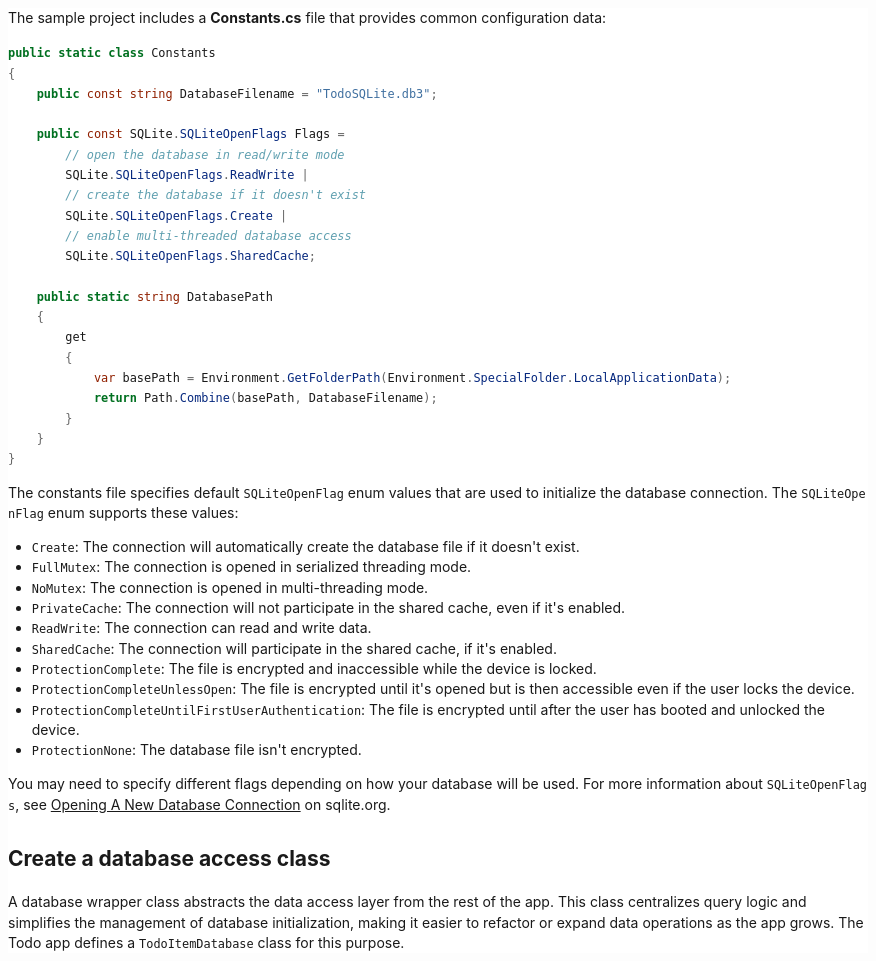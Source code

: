 The sample project includes a **Constants.cs** file that provides common configuration data:

```csharp
public static class Constants
{
    public const string DatabaseFilename = "TodoSQLite.db3";

    public const SQLite.SQLiteOpenFlags Flags =
        // open the database in read/write mode
        SQLite.SQLiteOpenFlags.ReadWrite |
        // create the database if it doesn't exist
        SQLite.SQLiteOpenFlags.Create |
        // enable multi-threaded database access
        SQLite.SQLiteOpenFlags.SharedCache;

    public static string DatabasePath
    {
        get
        {
            var basePath = Environment.GetFolderPath(Environment.SpecialFolder.LocalApplicationData);
            return Path.Combine(basePath, DatabaseFilename);
        }
    }
}
```

The constants file specifies default `SQLiteOpenFlag` enum values that are used to initialize the database connection. The `SQLiteOpenFlag` enum supports these values:

- `Create`: The connection will automatically create the database file if it doesn't exist.
- `FullMutex`: The connection is opened in serialized threading mode.
- `NoMutex`: The connection is opened in multi-threading mode.
- `PrivateCache`: The connection will not participate in the shared cache, even if it's enabled.
- `ReadWrite`: The connection can read and write data.
- `SharedCache`: The connection will participate in the shared cache, if it's enabled.
- `ProtectionComplete`: The file is encrypted and inaccessible while the device is locked.
- `ProtectionCompleteUnlessOpen`: The file is encrypted until it's opened but is then accessible even if the user locks the device.
- `ProtectionCompleteUntilFirstUserAuthentication`: The file is encrypted until after the user has booted and unlocked the device.
- `ProtectionNone`: The database file isn't encrypted.

You may need to specify different flags depending on how your database will be used. For more information about `SQLiteOpenFlags`, see [Opening A New Database Connection](https://www.sqlite.org/c3ref/open.html) on sqlite.org.

## Create a database access class

A database wrapper class abstracts the data access layer from the rest of the app. This class centralizes query logic and simplifies the management of database initialization, making it easier to refactor or expand data operations as the app grows. The Todo app defines a `TodoItemDatabase` class for this purpose.
